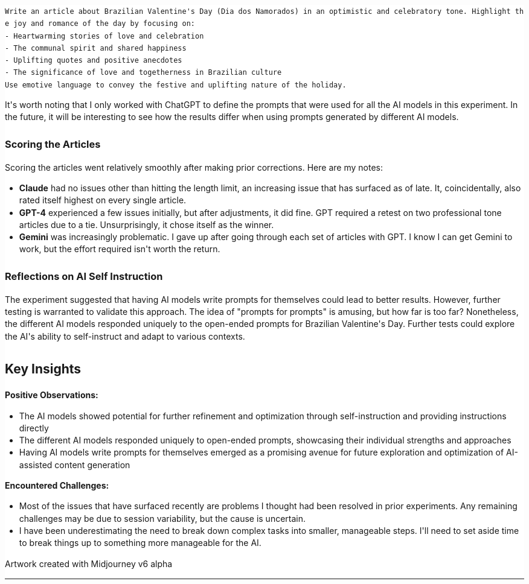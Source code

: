 ```
Write an article about Brazilian Valentine's Day (Dia dos Namorados) in an optimistic and celebratory tone. Highlight the joy and romance of the day by focusing on:
- Heartwarming stories of love and celebration
- The communal spirit and shared happiness
- Uplifting quotes and positive anecdotes
- The significance of love and togetherness in Brazilian culture
Use emotive language to convey the festive and uplifting nature of the holiday.
```

It's worth noting that I only worked with ChatGPT to define the prompts that were used for all the AI models in this experiment. In the future, it will be interesting to see how the results differ when using prompts generated by different AI models.

### Scoring the Articles

Scoring the articles went relatively smoothly after making prior corrections. Here are my notes:

- **Claude** had no issues other than hitting the length limit, an increasing issue that has surfaced as of late. It, coincidentally, also rated itself highest on every single article.
- **GPT-4** experienced a few issues initially, but after adjustments, it did fine. GPT required a retest on two professional tone articles due to a tie. Unsurprisingly, it chose itself as the winner.
- **Gemini** was increasingly problematic. I gave up after going through each set of articles with GPT. I know I can get Gemini to work, but the effort required isn't worth the return.

### Reflections on AI Self Instruction

The experiment suggested that having AI models write prompts for themselves could lead to better results. However, further testing is warranted to validate this approach. The idea of "prompts for prompts" is amusing, but how far is too far? Nonetheless, the different AI models responded uniquely to the open-ended prompts for Brazilian Valentine's Day. Further tests could explore the AI's ability to self-instruct and adapt to various contexts.

## Key Insights

**Positive Observations:**

- The AI models showed potential for further refinement and optimization through self-instruction and providing instructions directly
- The different AI models responded uniquely to open-ended prompts, showcasing their individual strengths and approaches
- Having AI models write prompts for themselves emerged as a promising avenue for future exploration and optimization of AI-assisted content generation

**Encountered Challenges:**

- Most of the issues that have surfaced recently are problems I thought had been resolved in prior experiments. Any remaining challenges may be due to session variability, but the cause is uncertain.
- I have been underestimating the need to break down complex tasks into smaller, manageable steps. I'll need to set aside time to break things up to something more manageable for the AI.

<u></u>Artwork created with Midjourney v6 alpha<u></u>

---
